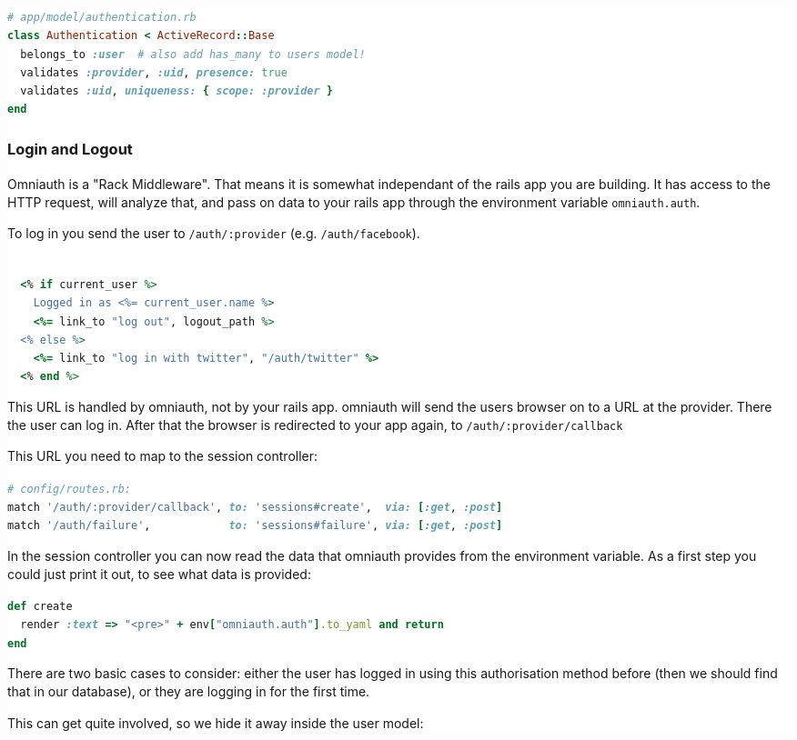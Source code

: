 
``` ruby
# app/model/authentication.rb
class Authentication < ActiveRecord::Base
  belongs_to :user  # also add has_many to users model!
  validates :provider, :uid, presence: true
  validates :uid, uniqueness: { scope: :provider }
end
```

### Login and Logout

Omniauth is a "Rack Middleware". That means it is somewhat independant
of the rails app you are building.  It has access to the HTTP request, will
analyze that, and pass on data to your rails app through the 
environment variable `omniauth.auth`.

To log in you send the user to `/auth/:provider` (e.g. `/auth/facebook`).

``` ruby

  <% if current_user %> 
    Logged in as <%= current_user.name %> 
    <%= link_to "log out", logout_path %>
  <% else %>
    <%= link_to "log in with twitter", "/auth/twitter" %>
  <% end %>
```

This URL is handled by omniauth, not by your rails app.  omniauth will send
the users browser on to a URL at the provider.  There the user can log in. After
that the browser is redirected to your app again, to `/auth/:provider/callback`

This URL you need to map to the session controller:


``` ruby
# config/routes.rb:
match '/auth/:provider/callback', to: 'sessions#create',  via: [:get, :post]
match '/auth/failure',            to: 'sessions#failure', via: [:get, :post]
```

In the session controller you can now read the data that omniauth provides
from the environment variable.  As a first step you could just print it out,
to see what data is provided:

``` ruby
def create
  render :text => "<pre>" + env["omniauth.auth"].to_yaml and return
end
```

There are two basic cases to consider: either the user has logged in using
this authorisation method before (then we should find that in our database),
or they are logging in for the first time.

This can get quite involved, so we hide it away inside the user model:
